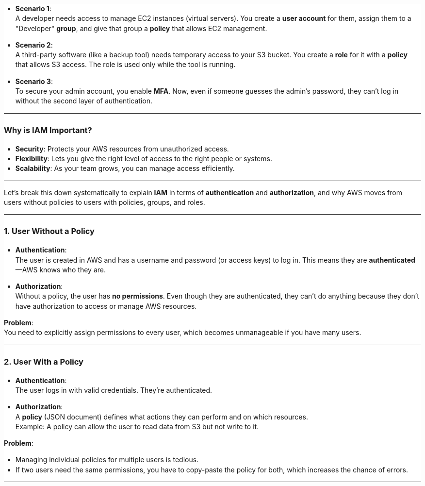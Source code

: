 - **Scenario 1**:  
  A developer needs access to manage EC2 instances (virtual servers). You create a **user account** for them, assign them to a "Developer" **group**, and give that group a **policy** that allows EC2 management.

- **Scenario 2**:  
  A third-party software (like a backup tool) needs temporary access to your S3 bucket. You create a **role** for it with a **policy** that allows S3 access. The role is used only while the tool is running.

- **Scenario 3**:  
  To secure your admin account, you enable **MFA**. Now, even if someone guesses the admin’s password, they can’t log in without the second layer of authentication.

---

### **Why is IAM Important?**
- **Security**: Protects your AWS resources from unauthorized access.  
- **Flexibility**: Lets you give the right level of access to the right people or systems.  
- **Scalability**: As your team grows, you can manage access efficiently.  

---




Let’s break this down systematically to explain **IAM** in terms of **authentication** and **authorization**, and why AWS moves from users without policies to users with policies, groups, and roles.

---

### **1. User Without a Policy**
- **Authentication**:  
  The user is created in AWS and has a username and password (or access keys) to log in. This means they are **authenticated**—AWS knows who they are.  

- **Authorization**:  
  Without a policy, the user has **no permissions**. Even though they are authenticated, they can’t do anything because they don’t have authorization to access or manage AWS resources.

**Problem**:  
You need to explicitly assign permissions to every user, which becomes unmanageable if you have many users.

---

### **2. User With a Policy**
- **Authentication**:  
  The user logs in with valid credentials. They’re authenticated.  

- **Authorization**:  
  A **policy** (JSON document) defines what actions they can perform and on which resources.  
  Example: A policy can allow the user to read data from S3 but not write to it.  

**Problem**:  
- Managing individual policies for multiple users is tedious.  
- If two users need the same permissions, you have to copy-paste the policy for both, which increases the chance of errors.

---
